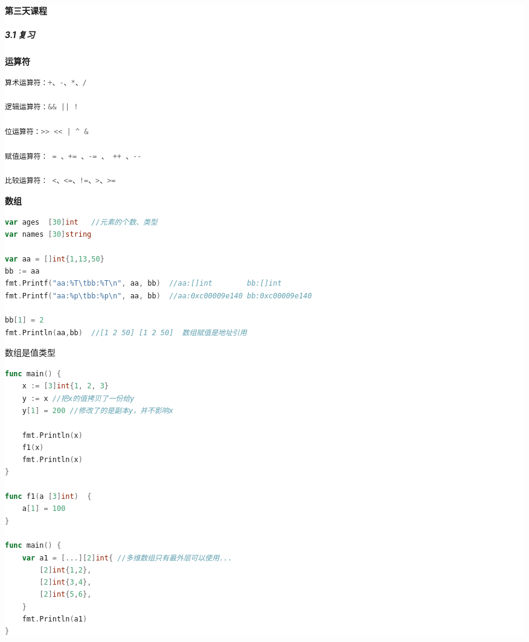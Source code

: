 #### 第三天课程

##### 3.1 复习

**运算符**

~~~go
算术运算符：+、-、*、/

逻辑运算符：&& || !

位运算符：>> << | ^ &

赋值运算符： = 、+= 、-= 、 ++ 、--

比较运算符： <、<=、!=、>、>=
~~~

**数组**

~~~go
var ages  [30]int	//元素的个数、类型
var names [30]string

var aa = []int{1,13,50}
bb := aa
fmt.Printf("aa:%T\tbb:%T\n", aa, bb)  //aa:[]int        bb:[]int
fmt.Printf("aa:%p\tbb:%p\n", aa, bb)  //aa:0xc00009e140 bb:0xc00009e140

bb[1] = 2
fmt.Println(aa,bb)  //[1 2 50] [1 2 50]  数组赋值是地址引用
~~~



数组是值类型

~~~go
func main() {
	x := [3]int{1, 2, 3}
	y := x //把x的值拷贝了一份给y
	y[1] = 200 //修改了的是副本y，并不影响x

	fmt.Println(x)
	f1(x)
	fmt.Println(x)
}

func f1(a [3]int)  {
	a[1] = 100
}

func main() {
	var a1 = [...][2]int{ //多维数组只有最外层可以使用...
		[2]int{1,2},
		[2]int{3,4},
		[2]int{5,6},
	}
	fmt.Println(a1)
}
~~~
